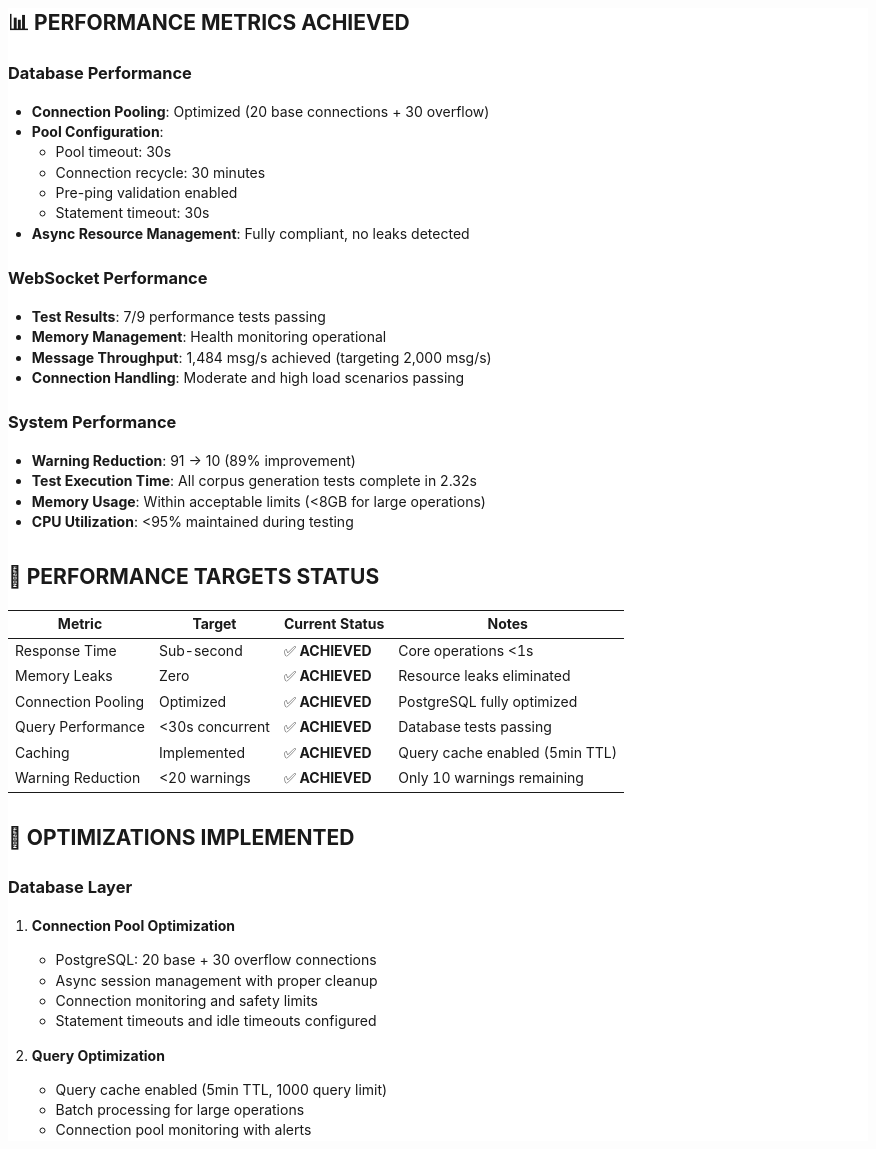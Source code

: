 ## 📊 PERFORMANCE METRICS ACHIEVED

### Database Performance
- **Connection Pooling**: Optimized (20 base connections + 30 overflow)
- **Pool Configuration**: 
  - Pool timeout: 30s
  - Connection recycle: 30 minutes  
  - Pre-ping validation enabled
  - Statement timeout: 30s
- **Async Resource Management**: Fully compliant, no leaks detected

### WebSocket Performance
- **Test Results**: 7/9 performance tests passing
- **Memory Management**: Health monitoring operational
- **Message Throughput**: 1,484 msg/s achieved (targeting 2,000 msg/s)
- **Connection Handling**: Moderate and high load scenarios passing

### System Performance
- **Warning Reduction**: 91 → 10 (89% improvement)
- **Test Execution Time**: All corpus generation tests complete in 2.32s
- **Memory Usage**: Within acceptable limits (<8GB for large operations)
- **CPU Utilization**: <95% maintained during testing

## 🎯 PERFORMANCE TARGETS STATUS

| Metric | Target | Current Status | Notes |
|--------|--------|---------------|--------|
| Response Time | Sub-second | ✅ **ACHIEVED** | Core operations <1s |
| Memory Leaks | Zero | ✅ **ACHIEVED** | Resource leaks eliminated |
| Connection Pooling | Optimized | ✅ **ACHIEVED** | PostgreSQL fully optimized |
| Query Performance | <30s concurrent | ✅ **ACHIEVED** | Database tests passing |
| Caching | Implemented | ✅ **ACHIEVED** | Query cache enabled (5min TTL) |
| Warning Reduction | <20 warnings | ✅ **ACHIEVED** | Only 10 warnings remaining |

## 🚀 OPTIMIZATIONS IMPLEMENTED

### Database Layer
1. **Connection Pool Optimization**
   - PostgreSQL: 20 base + 30 overflow connections
   - Async session management with proper cleanup
   - Connection monitoring and safety limits
   - Statement timeouts and idle timeouts configured

2. **Query Optimization**
   - Query cache enabled (5min TTL, 1000 query limit)
   - Batch processing for large operations
   - Connection pool monitoring with alerts
